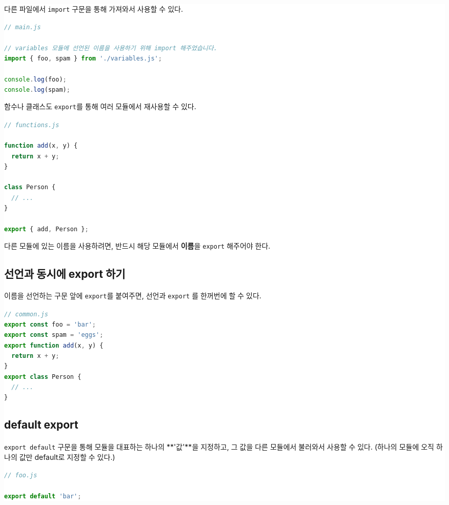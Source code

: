 다른 파일에서 `import` 구문을 통해 가져와서 사용할 수 있다.

```js
// main.js

// variables 모듈에 선언된 이름을 사용하기 위해 import 해주었습니다.
import { foo, spam } from './variables.js';

console.log(foo);
console.log(spam);
```

함수나 클래스도 `export`를 통해 여러 모듈에서 재사용할 수 있다.

```js
// functions.js

function add(x, y) {
  return x + y;
}

class Person {
  // ...
}

export { add, Person };
```

다른 모듈에 있는 이름을 사용하려면, 반드시 해당 모듈에서 **이름**을 `export` 해주어야 한다.

## 선언과 동시에 export 하기

이름을 선언하는 구문 앞에 `export`를 붙여주면, 선언과 `export` 를 한꺼번에 할 수 있다.

```js
// common.js
export const foo = 'bar';
export const spam = 'eggs';
export function add(x, y) {
  return x + y;
}
export class Person {
  // ...
}
```

## default export

`export default` 구문을 통해 모듈을 대표하는 하나의 **'값'**을 지정하고, 그 값을 다른 모듈에서 불러와서 사용할 수 있다. (하나의 모듈에 오직 하나의 값만 default로 지정할 수 있다.)

```js
// foo.js

export default 'bar';
```
